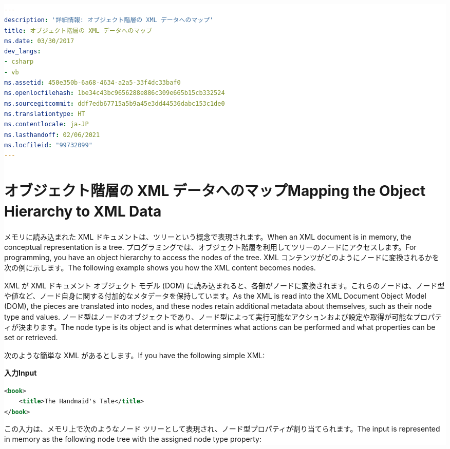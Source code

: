 ```yaml
---
description: '詳細情報: オブジェクト階層の XML データへのマップ'
title: オブジェクト階層の XML データへのマップ
ms.date: 03/30/2017
dev_langs:
- csharp
- vb
ms.assetid: 450e350b-6a68-4634-a2a5-33f4dc33baf0
ms.openlocfilehash: 1be34c43bc9656288e886c309e665b15cb332524
ms.sourcegitcommit: ddf7edb67715a5b9a45e3dd44536dabc153c1de0
ms.translationtype: HT
ms.contentlocale: ja-JP
ms.lasthandoff: 02/06/2021
ms.locfileid: "99732099"
---
```

# <a name="mapping-the-object-hierarchy-to-xml-data"></a><span data-ttu-id="ab25b-103">オブジェクト階層の XML データへのマップ</span><span class="sxs-lookup"><span data-stu-id="ab25b-103">Mapping the Object Hierarchy to XML Data</span></span>

<span data-ttu-id="ab25b-104">メモリに読み込まれた XML ドキュメントは、ツリーという概念で表現されます。</span><span class="sxs-lookup"><span data-stu-id="ab25b-104">When an XML document is in memory, the conceptual representation is a tree.</span></span> <span data-ttu-id="ab25b-105">プログラミングでは、オブジェクト階層を利用してツリーのノードにアクセスします。</span><span class="sxs-lookup"><span data-stu-id="ab25b-105">For programming, you have an object hierarchy to access the nodes of the tree.</span></span> <span data-ttu-id="ab25b-106">XML コンテンツがどのようにノードに変換されるかを次の例に示します。</span><span class="sxs-lookup"><span data-stu-id="ab25b-106">The following example shows you how the XML content becomes nodes.</span></span>  
  
 <span data-ttu-id="ab25b-107">XML が XML ドキュメント オブジェクト モデル (DOM) に読み込まれると、各部がノードに変換されます。これらのノードは、ノード型や値など、ノード自身に関する付加的なメタデータを保持しています。</span><span class="sxs-lookup"><span data-stu-id="ab25b-107">As the XML is read into the XML Document Object Model (DOM), the pieces are translated into nodes, and these nodes retain additional metadata about themselves, such as their node type and values.</span></span> <span data-ttu-id="ab25b-108">ノード型はノードのオブジェクトであり、ノード型によって実行可能なアクションおよび設定や取得が可能なプロパティが決まります。</span><span class="sxs-lookup"><span data-stu-id="ab25b-108">The node type is its object and is what determines what actions can be performed and what properties can be set or retrieved.</span></span>  
  
 <span data-ttu-id="ab25b-109">次のような簡単な XML があるとします。</span><span class="sxs-lookup"><span data-stu-id="ab25b-109">If you have the following simple XML:</span></span>  
  
 <span data-ttu-id="ab25b-110">**入力**</span><span class="sxs-lookup"><span data-stu-id="ab25b-110">**Input**</span></span>  
  
```xml  
<book>  
    <title>The Handmaid's Tale</title>  
</book>  
```  
  
 <span data-ttu-id="ab25b-111">この入力は、メモリ上で次のようなノード ツリーとして表現され、ノード型プロパティが割り当てられます。</span><span class="sxs-lookup"><span data-stu-id="ab25b-111">The input is represented in memory as the following node tree with the assigned node type property:</span></span>  
  